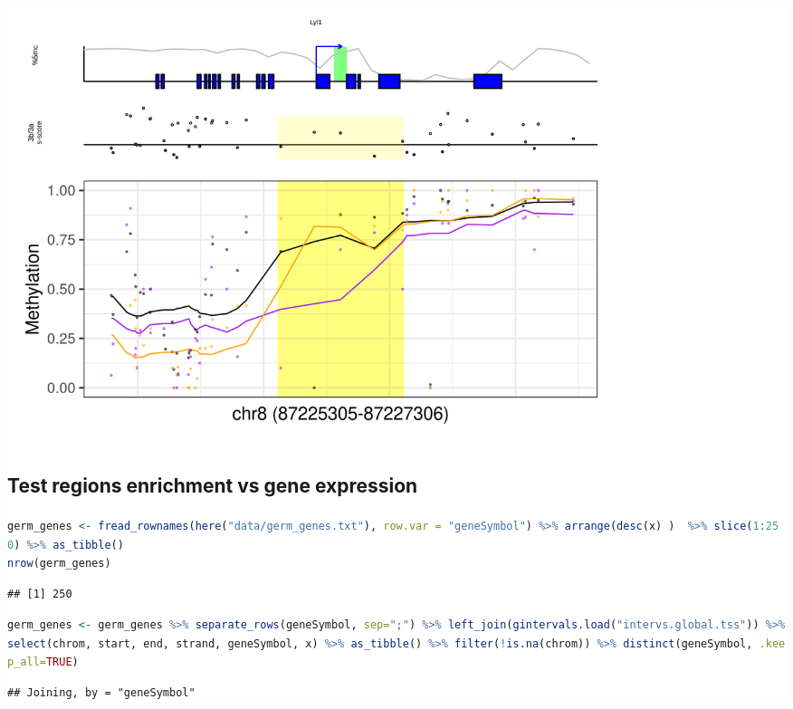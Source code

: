 <img src="Day6-differential-methylation_files/figure-html/unnamed-chunk-20-6.png" width="672" />

## Test regions enrichment vs gene expression 


```r
germ_genes <- fread_rownames(here("data/germ_genes.txt"), row.var = "geneSymbol") %>% arrange(desc(x) )  %>% slice(1:250) %>% as_tibble()
nrow(germ_genes)
```

```
## [1] 250
```

```r
germ_genes <- germ_genes %>% separate_rows(geneSymbol, sep=";") %>% left_join(gintervals.load("intervs.global.tss")) %>% select(chrom, start, end, strand, geneSymbol, x) %>% as_tibble() %>% filter(!is.na(chrom)) %>% distinct(geneSymbol, .keep_all=TRUE)
```

```
## Joining, by = "geneSymbol"
```
